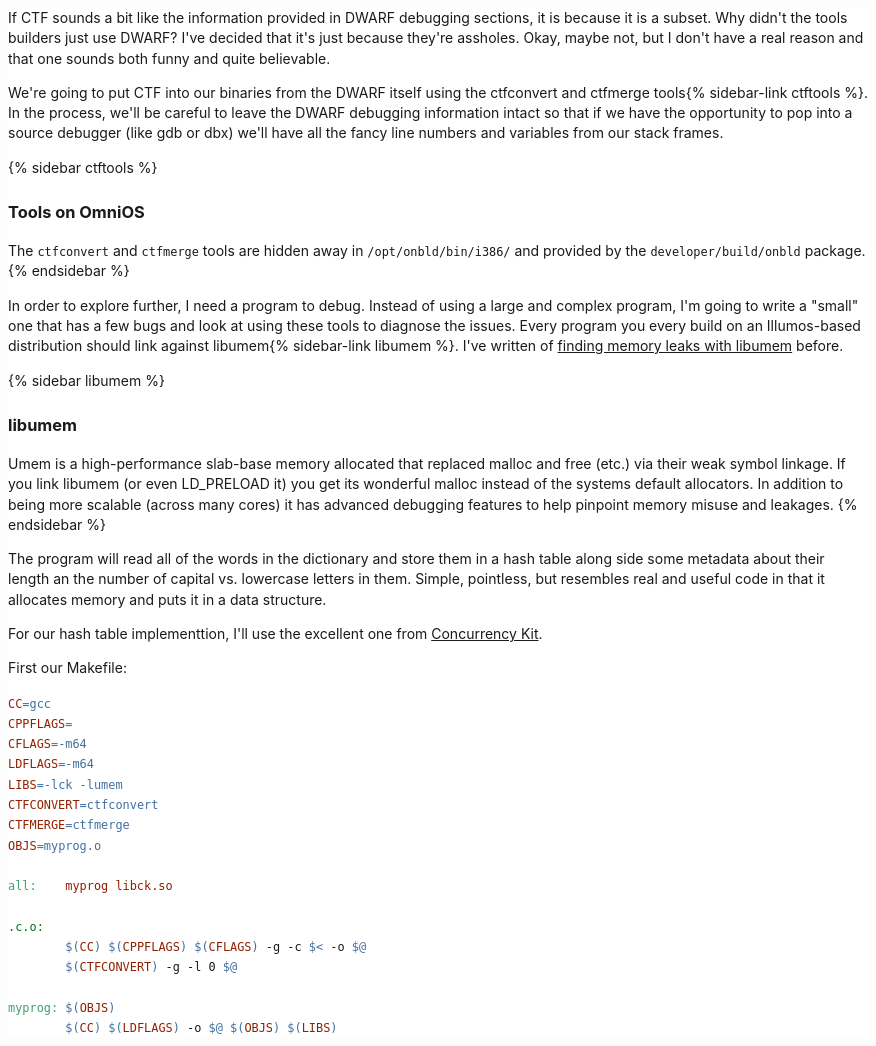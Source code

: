 If CTF sounds a bit like the information provided in DWARF debugging
sections, it is because it is a subset. Why didn't the tools builders
just use DWARF?  I've decided that it's just because they're assholes.
Okay, maybe not, but I don't have a real reason and that one sounds both
funny and quite believable.

We're going to put CTF into our binaries from the DWARF itself using
the ctfconvert and ctfmerge tools{% sidebar-link ctftools %}.  In the
process, we'll be careful to leave the DWARF debugging information
intact so that if we have the opportunity to pop into a source debugger
(like gdb or dbx) we'll have all the fancy line numbers and variables
from our stack frames.

{% sidebar ctftools %}
### Tools on OmniOS
The `ctfconvert` and `ctfmerge` tools are hidden away in
`/opt/onbld/bin/i386/` and provided by the
`developer/build/onbld` package.
{% endsidebar %}

In order to explore further, I need a program to debug.  Instead of using
a large and complex program, I'm going to write a "small" one that has a
few bugs and look at using these tools to diagnose the issues. Every program
you every build on an Illumos-based distribution should link against
libumem{% sidebar-link libumem %}.  I've written of [finding memory leaks
with libumem](/~jesus/writes/finding-leaks-on-solaris-wo-valgrind) before.

{% sidebar libumem %}
### libumem
Umem is a high-performance slab-base memory allocated that replaced
malloc and free (etc.) via their weak symbol linkage.  If you link
libumem (or even LD_PRELOAD it) you get its wonderful malloc instead of
the systems default allocators.  In addition to being more scalable (across
many cores) it has advanced debugging features to help pinpoint memory
misuse and leakages.
{% endsidebar %}

The program will read all of the words in the dictionary and store them in
a hash table along side some metadata about their length an the number of
capital vs. lowercase letters in them.  Simple, pointless, but resembles
real and useful code in that it allocates memory and puts it in a data
structure.

For our hash table implementtion, I'll use the excellent
one from [Concurrency Kit](http://www.concurrencykit.org/).

First our Makefile:

``` Makefile Makefile
CC=gcc
CPPFLAGS=
CFLAGS=-m64
LDFLAGS=-m64
LIBS=-lck -lumem
CTFCONVERT=ctfconvert
CTFMERGE=ctfmerge
OBJS=myprog.o

all:    myprog libck.so

.c.o:
        $(CC) $(CPPFLAGS) $(CFLAGS) -g -c $< -o $@
        $(CTFCONVERT) -g -l 0 $@

myprog: $(OBJS)
        $(CC) $(LDFLAGS) -o $@ $(OBJS) $(LIBS)
```